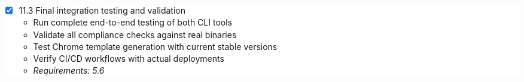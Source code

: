   - [x] 11.3 Final integration testing and validation
    - Run complete end-to-end testing of both CLI tools
    - Validate all compliance checks against real binaries
    - Test Chrome template generation with current stable versions
    - Verify CI/CD workflows with actual deployments
    - _Requirements: 5.6_